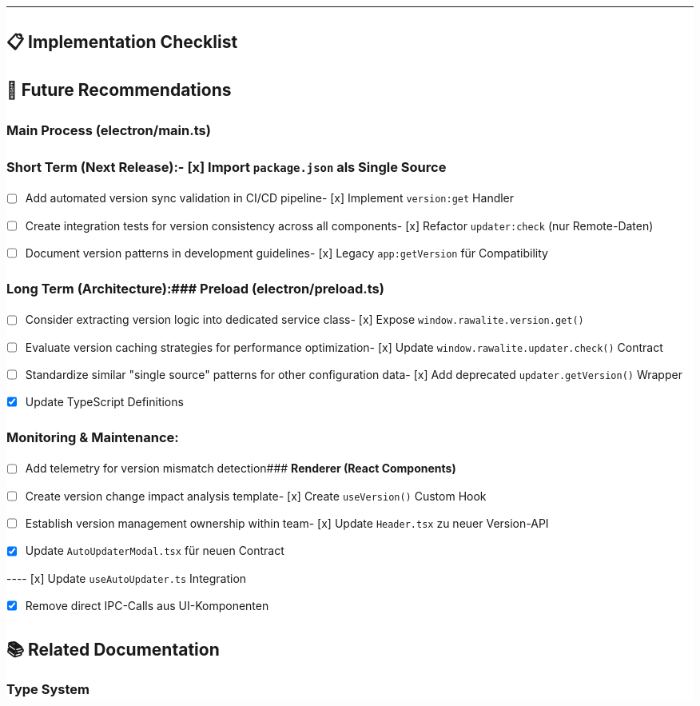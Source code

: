 
---

## 📋 **Implementation Checklist**

## 🔄 **Future Recommendations**

### **Main Process (electron/main.ts)**

### **Short Term (Next Release):**- [x] Import `package.json` als Single Source

- [ ] Add automated version sync validation in CI/CD pipeline- [x] Implement `version:get` Handler

- [ ] Create integration tests for version consistency across all components- [x] Refactor `updater:check` (nur Remote-Daten)

- [ ] Document version patterns in development guidelines- [x] Legacy `app:getVersion` für Compatibility



### **Long Term (Architecture):**### **Preload (electron/preload.ts)**  

- [ ] Consider extracting version logic into dedicated service class- [x] Expose `window.rawalite.version.get()`

- [ ] Evaluate version caching strategies for performance optimization- [x] Update `window.rawalite.updater.check()` Contract

- [ ] Standardize similar "single source" patterns for other configuration data- [x] Add deprecated `updater.getVersion()` Wrapper

- [x] Update TypeScript Definitions

### **Monitoring & Maintenance:**

- [ ] Add telemetry for version mismatch detection### **Renderer (React Components)**

- [ ] Create version change impact analysis template- [x] Create `useVersion()` Custom Hook

- [ ] Establish version management ownership within team- [x] Update `Header.tsx` zu neuer Version-API

- [x] Update `AutoUpdaterModal.tsx` für neuen Contract

---- [x] Update `useAutoUpdater.ts` Integration

- [x] Remove direct IPC-Calls aus UI-Komponenten

## 📚 **Related Documentation**

### **Type System**
